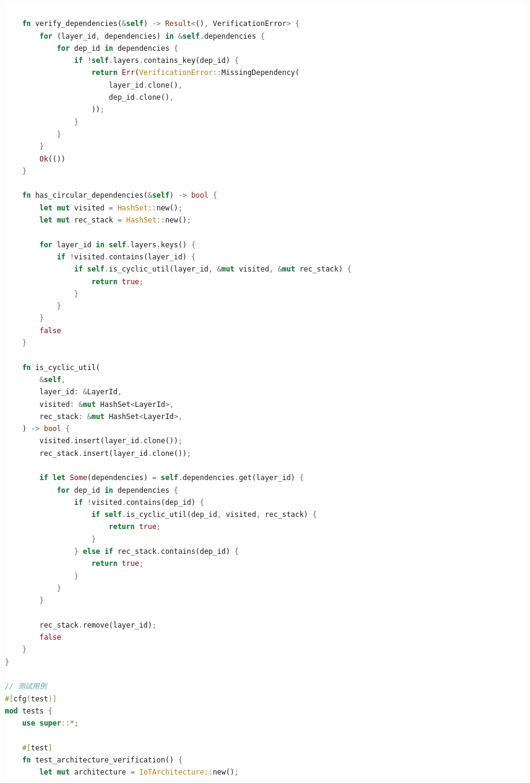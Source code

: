 ```rust
    
    fn verify_dependencies(&self) -> Result<(), VerificationError> {
        for (layer_id, dependencies) in &self.dependencies {
            for dep_id in dependencies {
                if !self.layers.contains_key(dep_id) {
                    return Err(VerificationError::MissingDependency(
                        layer_id.clone(),
                        dep_id.clone(),
                    ));
                }
            }
        }
        Ok(())
    }
    
    fn has_circular_dependencies(&self) -> bool {
        let mut visited = HashSet::new();
        let mut rec_stack = HashSet::new();
        
        for layer_id in self.layers.keys() {
            if !visited.contains(layer_id) {
                if self.is_cyclic_util(layer_id, &mut visited, &mut rec_stack) {
                    return true;
                }
            }
        }
        false
    }
    
    fn is_cyclic_util(
        &self,
        layer_id: &LayerId,
        visited: &mut HashSet<LayerId>,
        rec_stack: &mut HashSet<LayerId>,
    ) -> bool {
        visited.insert(layer_id.clone());
        rec_stack.insert(layer_id.clone());
        
        if let Some(dependencies) = self.dependencies.get(layer_id) {
            for dep_id in dependencies {
                if !visited.contains(dep_id) {
                    if self.is_cyclic_util(dep_id, visited, rec_stack) {
                        return true;
                    }
                } else if rec_stack.contains(dep_id) {
                    return true;
                }
            }
        }
        
        rec_stack.remove(layer_id);
        false
    }
}

// 测试用例
#[cfg(test)]
mod tests {
    use super::*;
    
    #[test]
    fn test_architecture_verification() {
        let mut architecture = IoTArchitecture::new();
```